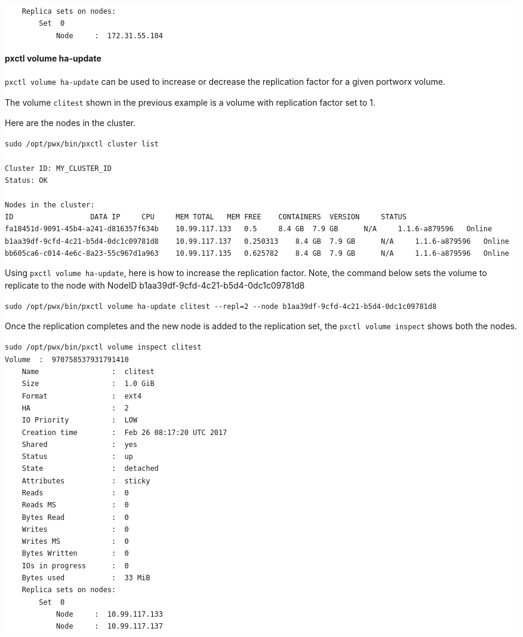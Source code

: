 ```
	Replica sets on nodes:
		Set  0
			Node 	 :  172.31.55.104
```

#### pxctl volume ha-update

`pxctl volume ha-update` can be used to increase or decrease the replication factor for a given portworx volume. 

The volume `clitest` shown in the previous example is a volume with replication factor set to 1. 

Here are the nodes in the cluster.

```
sudo /opt/pwx/bin/pxctl cluster list

Cluster ID: MY_CLUSTER_ID
Status: OK

Nodes in the cluster:
ID					DATA IP		CPU		MEM TOTAL	MEM FREE	CONTAINERS	VERSION		STATUS
fa18451d-9091-45b4-a241-d816357f634b	10.99.117.133	0.5		8.4 GB	7.9 GB		N/A		1.1.6-a879596	Online
b1aa39df-9cfd-4c21-b5d4-0dc1c09781d8	10.99.117.137	0.250313	8.4 GB	7.9 GB		N/A		1.1.6-a879596	Online
bb605ca6-c014-4e6c-8a23-55c967d1a963	10.99.117.135	0.625782	8.4 GB	7.9 GB		N/A		1.1.6-a879596	Online
```

Using `pxctl volume ha-update`, here is how to increase the replication factor. Note, the command below sets the volume to replicate to the node with NodeID b1aa39df-9cfd-4c21-b5d4-0dc1c09781d8

```
sudo /opt/pwx/bin/pxctl volume ha-update clitest --repl=2 --node b1aa39df-9cfd-4c21-b5d4-0dc1c09781d8
```

Once the replication completes and the new node is added to the replication set, the `pxctl volume inspect` shows both the nodes.

```
sudo /opt/pwx/bin/pxctl volume inspect clitest
Volume	:  970758537931791410
	Name            	 :  clitest
	Size            	 :  1.0 GiB
	Format          	 :  ext4
	HA              	 :  2
	IO Priority     	 :  LOW
	Creation time   	 :  Feb 26 08:17:20 UTC 2017
	Shared          	 :  yes
	Status          	 :  up
	State           	 :  detached
	Attributes      	 :  sticky
	Reads           	 :  0
	Reads MS        	 :  0
	Bytes Read      	 :  0
	Writes          	 :  0
	Writes MS       	 :  0
	Bytes Written   	 :  0
	IOs in progress 	 :  0
	Bytes used      	 :  33 MiB
	Replica sets on nodes:
		Set  0
			Node 	 :  10.99.117.133
			Node 	 :  10.99.117.137
```
